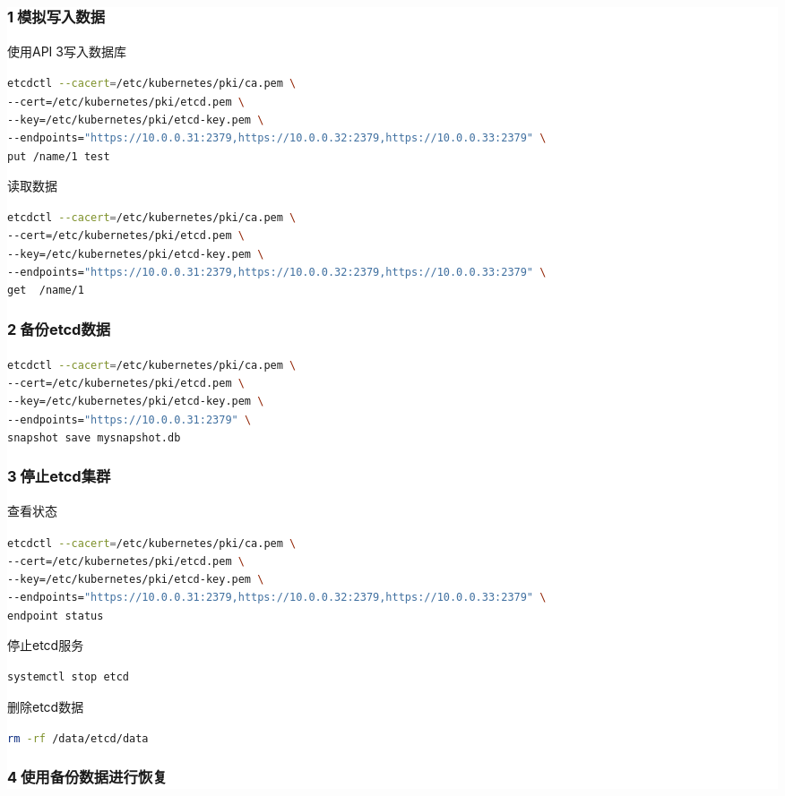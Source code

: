 ### 1 模拟写入数据

使用API 3写入数据库

```bash
etcdctl --cacert=/etc/kubernetes/pki/ca.pem \
--cert=/etc/kubernetes/pki/etcd.pem \
--key=/etc/kubernetes/pki/etcd-key.pem \
--endpoints="https://10.0.0.31:2379,https://10.0.0.32:2379,https://10.0.0.33:2379" \
put /name/1 test
```

读取数据

```bash
etcdctl --cacert=/etc/kubernetes/pki/ca.pem \
--cert=/etc/kubernetes/pki/etcd.pem \
--key=/etc/kubernetes/pki/etcd-key.pem \
--endpoints="https://10.0.0.31:2379,https://10.0.0.32:2379,https://10.0.0.33:2379" \
get  /name/1
```

### 2 备份etcd数据

```bash
etcdctl --cacert=/etc/kubernetes/pki/ca.pem \
--cert=/etc/kubernetes/pki/etcd.pem \
--key=/etc/kubernetes/pki/etcd-key.pem \
--endpoints="https://10.0.0.31:2379" \
snapshot save mysnapshot.db
```

### 3 停止etcd集群

查看状态

```bash
etcdctl --cacert=/etc/kubernetes/pki/ca.pem \
--cert=/etc/kubernetes/pki/etcd.pem \
--key=/etc/kubernetes/pki/etcd-key.pem \
--endpoints="https://10.0.0.31:2379,https://10.0.0.32:2379,https://10.0.0.33:2379" \
endpoint status
```

停止etcd服务

```bash
systemctl stop etcd
```

删除etcd数据

```bash
rm -rf /data/etcd/data
```

### 4 使用备份数据进行恢复
